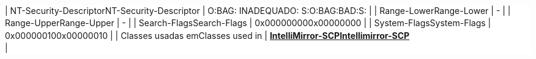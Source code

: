| <span data-ttu-id="6eef3-258">NT-Security-Descriptor</span><span class="sxs-lookup"><span data-stu-id="6eef3-258">NT-Security-Descriptor</span></span> | <span data-ttu-id="6eef3-259">O:BAG: INADEQUADO: S:</span><span class="sxs-lookup"><span data-stu-id="6eef3-259">O:BAG:BAD:S:</span></span>                                               |
| <span data-ttu-id="6eef3-260">Range-Lower</span><span class="sxs-lookup"><span data-stu-id="6eef3-260">Range-Lower</span></span>            | \-                                                         |
| <span data-ttu-id="6eef3-261">Range-Upper</span><span class="sxs-lookup"><span data-stu-id="6eef3-261">Range-Upper</span></span>            | \-                                                         |
| <span data-ttu-id="6eef3-262">Search-Flags</span><span class="sxs-lookup"><span data-stu-id="6eef3-262">Search-Flags</span></span>           | <span data-ttu-id="6eef3-263">0x00000000</span><span class="sxs-lookup"><span data-stu-id="6eef3-263">0x00000000</span></span>                                                 |
| <span data-ttu-id="6eef3-264">System-Flags</span><span class="sxs-lookup"><span data-stu-id="6eef3-264">System-Flags</span></span>           | <span data-ttu-id="6eef3-265">0x00000010</span><span class="sxs-lookup"><span data-stu-id="6eef3-265">0x00000010</span></span>                                                 |
| <span data-ttu-id="6eef3-266">Classes usadas em</span><span class="sxs-lookup"><span data-stu-id="6eef3-266">Classes used in</span></span>        | [<span data-ttu-id="6eef3-267">**IntelliMirror-SCP**</span><span class="sxs-lookup"><span data-stu-id="6eef3-267">**Intellimirror-SCP**</span></span>](c-intellimirrorscp.md)<br/> |



 

 





